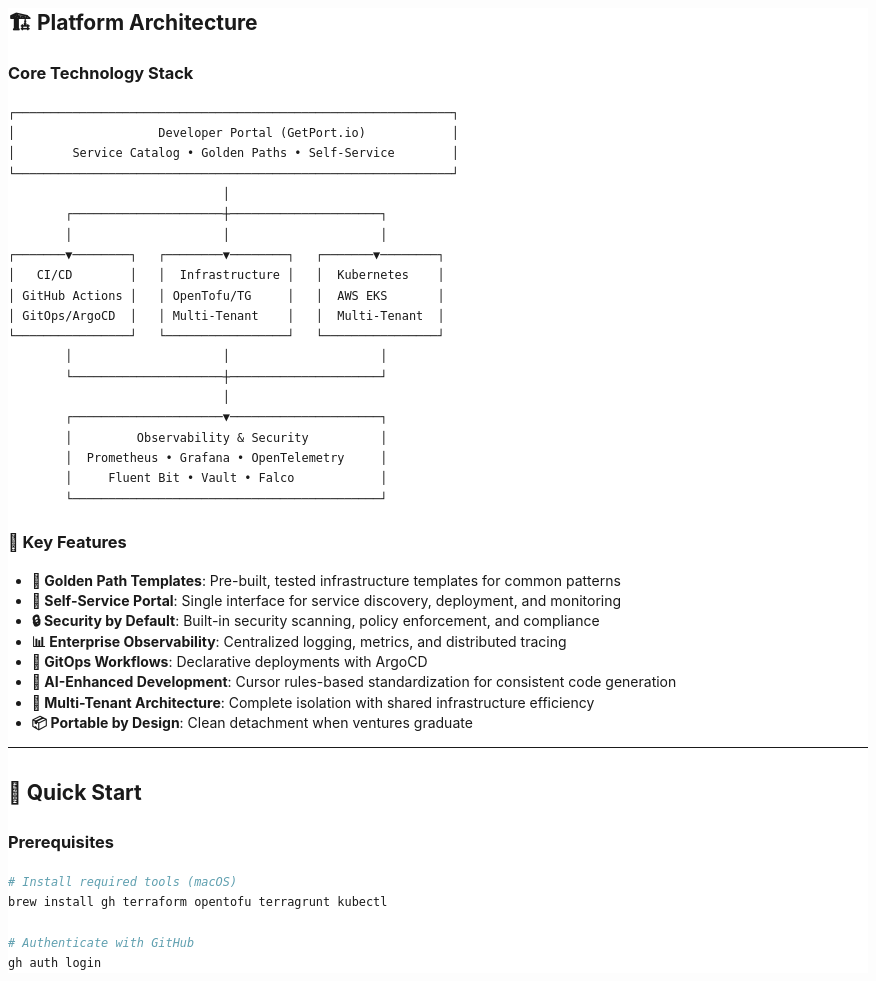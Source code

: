 
## 🏗️ Platform Architecture

### Core Technology Stack

```
┌─────────────────────────────────────────────────────────────┐
│                    Developer Portal (GetPort.io)            │
│        Service Catalog • Golden Paths • Self-Service        │
└─────────────────────────────────────────────────────────────┘
                              │
        ┌─────────────────────┼─────────────────────┐
        │                     │                     │
┌───────▼────────┐   ┌────────▼────────┐   ┌───────▼────────┐
│   CI/CD        │   │  Infrastructure │   │  Kubernetes    │
│ GitHub Actions │   │ OpenTofu/TG     │   │  AWS EKS       │
│ GitOps/ArgoCD  │   │ Multi-Tenant    │   │  Multi-Tenant  │
└────────────────┘   └─────────────────┘   └────────────────┘
        │                     │                     │
        └─────────────────────┼─────────────────────┘
                              │
        ┌─────────────────────▼─────────────────────┐
        │         Observability & Security          │
        │  Prometheus • Grafana • OpenTelemetry     │
        │     Fluent Bit • Vault • Falco            │
        └───────────────────────────────────────────┘
```

### 🌟 Key Features

- **🎯 Golden Path Templates**: Pre-built, tested infrastructure templates for common patterns
- **🚀 Self-Service Portal**: Single interface for service discovery, deployment, and monitoring
- **🔒 Security by Default**: Built-in security scanning, policy enforcement, and compliance
- **📊 Enterprise Observability**: Centralized logging, metrics, and distributed tracing
- **🔄 GitOps Workflows**: Declarative deployments with ArgoCD
- **🤖 AI-Enhanced Development**: Cursor rules-based standardization for consistent code generation
- **🏢 Multi-Tenant Architecture**: Complete isolation with shared infrastructure efficiency
- **📦 Portable by Design**: Clean detachment when ventures graduate

---

## 🚀 Quick Start

### Prerequisites

```bash
# Install required tools (macOS)
brew install gh terraform opentofu terragrunt kubectl

# Authenticate with GitHub
gh auth login
```
